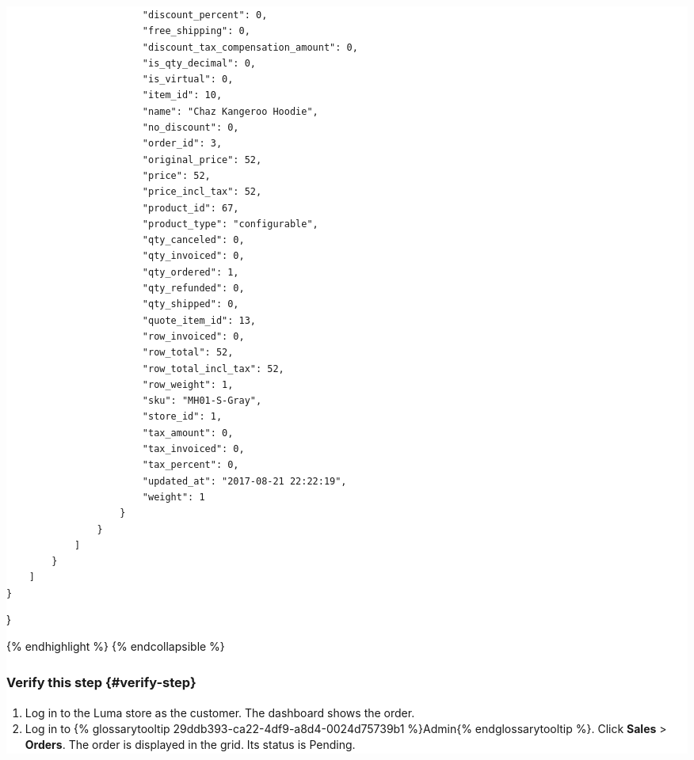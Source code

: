                             "discount_percent": 0,
                            "free_shipping": 0,
                            "discount_tax_compensation_amount": 0,
                            "is_qty_decimal": 0,
                            "is_virtual": 0,
                            "item_id": 10,
                            "name": "Chaz Kangeroo Hoodie",
                            "no_discount": 0,
                            "order_id": 3,
                            "original_price": 52,
                            "price": 52,
                            "price_incl_tax": 52,
                            "product_id": 67,
                            "product_type": "configurable",
                            "qty_canceled": 0,
                            "qty_invoiced": 0,
                            "qty_ordered": 1,
                            "qty_refunded": 0,
                            "qty_shipped": 0,
                            "quote_item_id": 13,
                            "row_invoiced": 0,
                            "row_total": 52,
                            "row_total_incl_tax": 52,
                            "row_weight": 1,
                            "sku": "MH01-S-Gray",
                            "store_id": 1,
                            "tax_amount": 0,
                            "tax_invoiced": 0,
                            "tax_percent": 0,
                            "updated_at": "2017-08-21 22:22:19",
                            "weight": 1
                        }
                    }
                ]
            }
        ]
    }
}

{% endhighlight %}
{% endcollapsible %}

### Verify this step {#verify-step}

1. Log in to the Luma store as the customer. The dashboard shows the order.
2. Log in to {% glossarytooltip 29ddb393-ca22-4df9-a8d4-0024d75739b1 %}Admin{% endglossarytooltip %}. Click **Sales** > **Orders**. The order is displayed in the grid. Its status is Pending.
